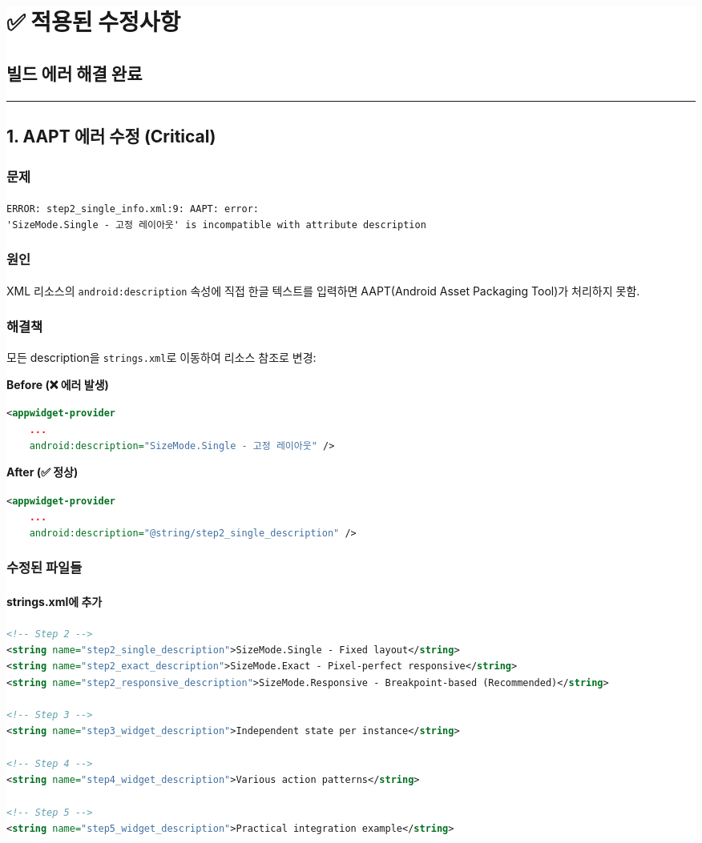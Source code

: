# ✅ 적용된 수정사항

## 빌드 에러 해결 완료

---

## 1. AAPT 에러 수정 (Critical)

### 문제
```
ERROR: step2_single_info.xml:9: AAPT: error:
'SizeMode.Single - 고정 레이아웃' is incompatible with attribute description
```

### 원인
XML 리소스의 `android:description` 속성에 직접 한글 텍스트를 입력하면 AAPT(Android Asset Packaging Tool)가 처리하지 못함.

### 해결책
모든 description을 `strings.xml`로 이동하여 리소스 참조로 변경:

**Before (❌ 에러 발생)**
```xml
<appwidget-provider
    ...
    android:description="SizeMode.Single - 고정 레이아웃" />
```

**After (✅ 정상)**
```xml
<appwidget-provider
    ...
    android:description="@string/step2_single_description" />
```

### 수정된 파일들

#### strings.xml에 추가
```xml
<!-- Step 2 -->
<string name="step2_single_description">SizeMode.Single - Fixed layout</string>
<string name="step2_exact_description">SizeMode.Exact - Pixel-perfect responsive</string>
<string name="step2_responsive_description">SizeMode.Responsive - Breakpoint-based (Recommended)</string>

<!-- Step 3 -->
<string name="step3_widget_description">Independent state per instance</string>

<!-- Step 4 -->
<string name="step4_widget_description">Various action patterns</string>

<!-- Step 5 -->
<string name="step5_widget_description">Practical integration example</string>
```

